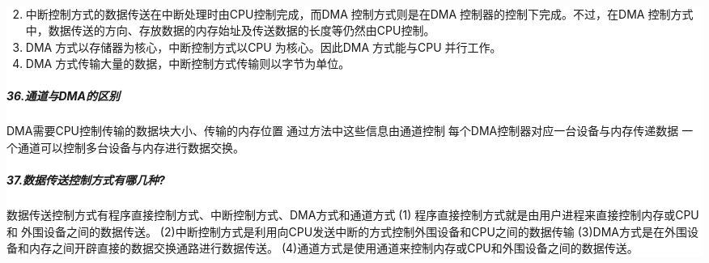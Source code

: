 2) 中断控制方式的数据传送在中断处理时由CPU控制完成，而DMA 控制方式则是在DMA 控制器的控制下完成。不过，在DMA 控制方式中，数据传送的方向、存放数据的内存始址及传送数据的长度等仍然由CPU控制。
3) DMA 方式以存储器为核心，中断控制方式以CPU 为核心。因此DMA 方式能与CPU 并行工作。
4) DMA 方式传输大量的数据，中断控制方式传输则以字节为单位。

##### 36.通道与DMA的区别 

DMA需要CPU控制传输的数据块大小、传输的内存位置 通过方法中这些信息由通道控制 每个DMA控制器对应一台设备与内存传递数据 一个通道可以控制多台设备与内存进行数据交换。

##### 37.数据传送控制方式有哪几种?

 数据传送控制方式有程序直接控制方式、中断控制方式、DMA方式和通道方式  (1) 程序直接控制方式就是由用户进程来直接控制内存或CPU 和 外围设备之间的数据传送。 (2)中断控制方式是利用向CPU发送中断的方式控制外围设备和CPU之间的数据传输 (3)DMA方式是在外围设备和内存之间开辟直接的数据交换通路进行数据传送。  (4)通道方式是使用通道来控制内存或CPU和外围设备之间的数据传送。